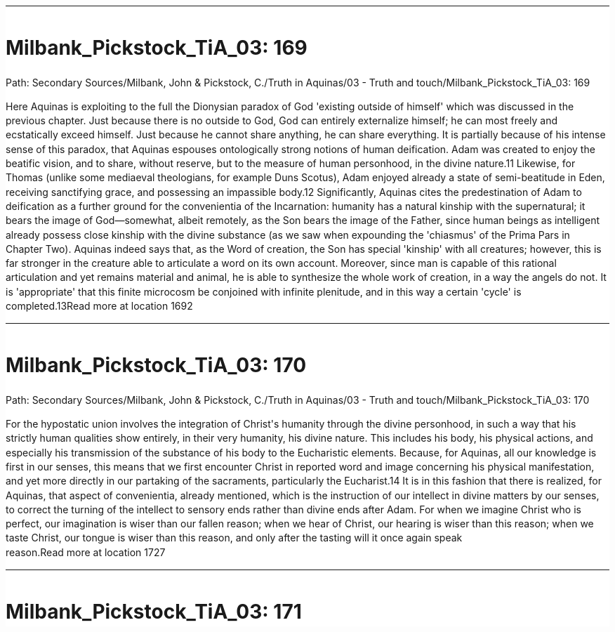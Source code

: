 --------------------------------------------------------------------------------

# Milbank_Pickstock_TiA_03:  169

Path: Secondary Sources/Milbank, John & Pickstock, C./Truth in Aquinas/03 - Truth and touch/Milbank_Pickstock_TiA_03:  169

Here Aquinas is exploiting to the full the Dionysian paradox of God 'existing outside of himself' which was discussed in the previous chapter. Just because there is no outside to God, God can entirely externalize himself; he can most freely and ecstatically exceed himself. Just because he cannot share anything, he can share everything. It is partially because of his intense sense of this paradox, that Aquinas espouses ontologically strong notions of human deification. Adam was created to enjoy the beatific vision, and to share, without reserve, but to the measure of human personhood, in the divine nature.11 Likewise, for Thomas (unlike some mediaeval theologians, for example Duns Scotus), Adam enjoyed already a state of semi-beatitude in Eden, receiving sanctifying grace, and possessing an impassible body.12 Significantly, Aquinas cites the predestination of Adam to deification as a further ground for the convenientia of the Incarnation: humanity has a natural kinship with the supernatural; it bears the image of God—somewhat, albeit remotely, as the Son bears the image of the Father, since human beings as intelligent already possess close kinship with the divine substance (as we saw when expounding the 'chiasmus' of the Prima Pars in Chapter Two). Aquinas indeed says that, as the Word of creation, the Son has special 'kinship' with all creatures; however, this is far stronger in the creature able to articulate a word on its own account. Moreover, since man is capable of this rational articulation and yet remains material and animal, he is able to synthesize the whole work of creation, in a way the angels do not. It is 'appropriate' that this finite microcosm be conjoined with infinite plenitude, and in this way a certain 'cycle' is completed.13Read more at location 1692

--------------------------------------------------------------------------------

# Milbank_Pickstock_TiA_03:  170

Path: Secondary Sources/Milbank, John & Pickstock, C./Truth in Aquinas/03 - Truth and touch/Milbank_Pickstock_TiA_03:  170

For the hypostatic union involves the integration of Christ's humanity through the divine personhood, in such a way that his strictly human qualities show entirely, in their very humanity, his divine nature. This includes his body, his physical actions, and especially his transmission of the substance of his body to the Eucharistic elements. Because, for Aquinas, all our knowledge is first in our senses, this means that we first encounter Christ in reported word and image concerning his physical manifestation, and yet more directly in our partaking of the sacraments, particularly the Eucharist.14 It is in this fashion that there is realized, for Aquinas, that aspect of convenientia, already mentioned, which is the instruction of our intellect in divine matters by our senses, to correct the turning of the intellect to sensory ends rather than divine ends after Adam. For when we imagine Christ who is perfect, our imagination is wiser than our fallen reason; when we hear of Christ, our hearing is wiser than this reason; when we taste Christ, our tongue is wiser than this reason, and only after the tasting will it once again speak reason.Read more at location 1727

--------------------------------------------------------------------------------

# Milbank_Pickstock_TiA_03:  171

